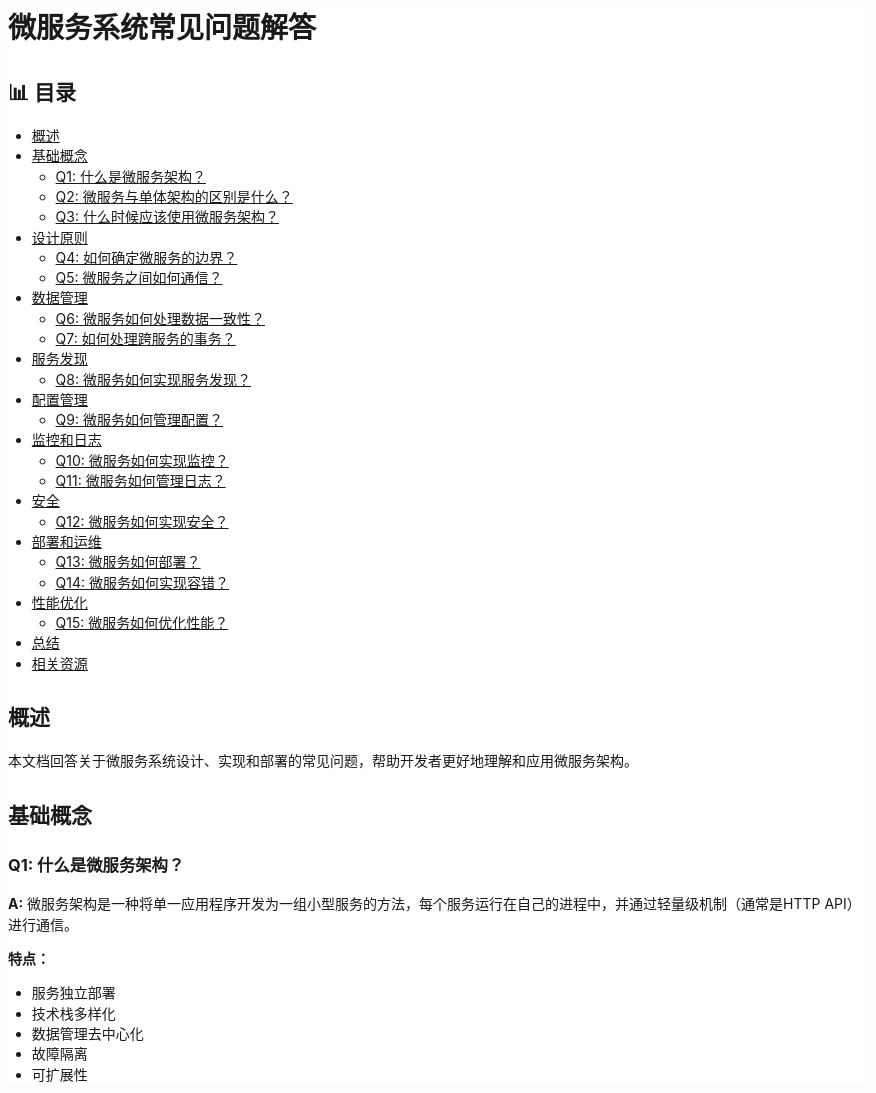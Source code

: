 ﻿# 微服务系统常见问题解答


## 📊 目录

- [概述](#概述)
- [基础概念](#基础概念)
  - [Q1: 什么是微服务架构？](#q1-什么是微服务架构)
  - [Q2: 微服务与单体架构的区别是什么？](#q2-微服务与单体架构的区别是什么)
  - [Q3: 什么时候应该使用微服务架构？](#q3-什么时候应该使用微服务架构)
- [设计原则](#设计原则)
  - [Q4: 如何确定微服务的边界？](#q4-如何确定微服务的边界)
  - [Q5: 微服务之间如何通信？](#q5-微服务之间如何通信)
- [数据管理](#数据管理)
  - [Q6: 微服务如何处理数据一致性？](#q6-微服务如何处理数据一致性)
  - [Q7: 如何处理跨服务的事务？](#q7-如何处理跨服务的事务)
- [服务发现](#服务发现)
  - [Q8: 微服务如何实现服务发现？](#q8-微服务如何实现服务发现)
- [配置管理](#配置管理)
  - [Q9: 微服务如何管理配置？](#q9-微服务如何管理配置)
- [监控和日志](#监控和日志)
  - [Q10: 微服务如何实现监控？](#q10-微服务如何实现监控)
  - [Q11: 微服务如何管理日志？](#q11-微服务如何管理日志)
- [安全](#安全)
  - [Q12: 微服务如何实现安全？](#q12-微服务如何实现安全)
- [部署和运维](#部署和运维)
  - [Q13: 微服务如何部署？](#q13-微服务如何部署)
  - [Q14: 微服务如何实现容错？](#q14-微服务如何实现容错)
- [性能优化](#性能优化)
  - [Q15: 微服务如何优化性能？](#q15-微服务如何优化性能)
- [总结](#总结)
- [相关资源](#相关资源)


## 概述

本文档回答关于微服务系统设计、实现和部署的常见问题，帮助开发者更好地理解和应用微服务架构。

## 基础概念

### Q1: 什么是微服务架构？

**A:** 微服务架构是一种将单一应用程序开发为一组小型服务的方法，每个服务运行在自己的进程中，并通过轻量级机制（通常是HTTP API）进行通信。

**特点：**

- 服务独立部署
- 技术栈多样化
- 数据管理去中心化
- 故障隔离
- 可扩展性
